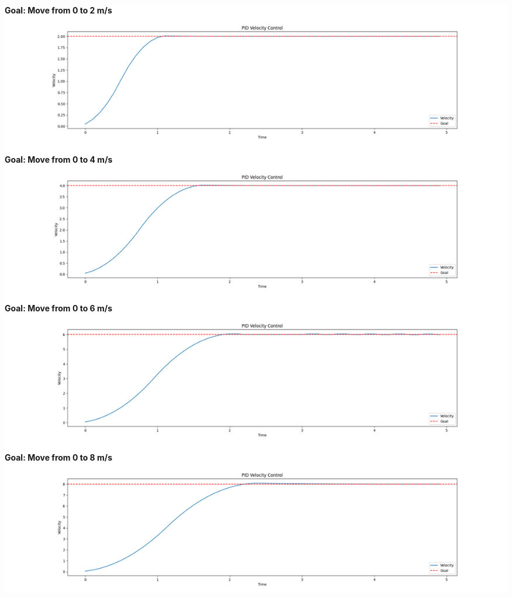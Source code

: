 **Goal: Move from 0 to 2 m/s**
![Move from 0 to 2 m/s](../assets/Goal6/PID_data/images/multi_pid_velocity_control_2.png)

**Goal: Move from 0 to 4 m/s**
![Move from 0 to 4 m/s](../assets/Goal6/PID_data/images/multi_pid_velocity_control_4.png)

**Goal: Move from 0 to 6 m/s**
![Move from 0 to 6 m/s](../assets/Goal6/PID_data/images/multi_pid_velocity_control_6.png)

**Goal: Move from 0 to 8 m/s**
![Move from 0 to 8 m/s](../assets/Goal6/PID_data/images/multi_pid_velocity_control_8.png)
